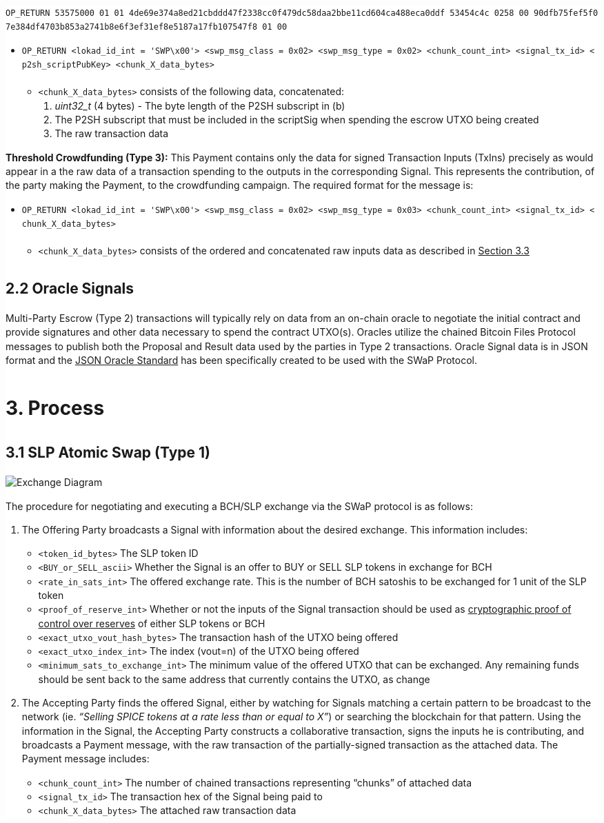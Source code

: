 ```OP_RETURN 53575000 01 01 4de69e374a8ed21cbddd47f2338cc0f479dc58daa2bbe11cd604ca488eca0ddf 53454c4c 0258 00 90dfb75fef5f07e384df4703b853a2741b8e6f3ef31ef8e5187a17fb107547f8 01 00```
* ```OP_RETURN <lokad_id_int = 'SWP\x00'> <swp_msg_class = 0x02> <swp_msg_type = 0x02> <chunk_count_int> <signal_tx_id> <p2sh_scriptPubKey> <chunk_X_data_bytes>```<br><br>
	* ```<chunk_X_data_bytes>``` consists of the following data, concatenated:
		1. *uint32_t* (4 bytes) - The byte length of the P2SH subscript in (b)
		2. The P2SH subscript that must be included in the scriptSig when spending the escrow UTXO being created
		3. The raw transaction data

**Threshold Crowdfunding (Type 3):** This Payment contains only the data for signed Transaction Inputs (TxIns) precisely as would appear in a the raw data of a transaction spending to the outputs in the corresponding Signal. This represents the contribution, of the party making the Payment, to the crowdfunding campaign. The required format for the message is:
* ```OP_RETURN <lokad_id_int = 'SWP\x00'> <swp_msg_class = 0x02> <swp_msg_type = 0x03> <chunk_count_int> <signal_tx_id> <chunk_X_data_bytes>```<br><br>
	* ```<chunk_X_data_bytes>``` consists of the ordered and concatenated raw inputs data as described in [Section 3.3](#33-threshold-crowdfunding-type-3)

## 2.2 Oracle Signals

Multi-Party Escrow (Type 2) transactions will typically rely on data from an on-chain oracle to negotiate the initial contract and provide signatures and other data necessary to spend the contract UTXO(s). Oracles utilize the chained Bitcoin Files Protocol messages to publish both the Proposal and Result data used by the parties in Type 2 transactions. Oracle Signal data is in JSON format and the [JSON Oracle Standard](https://github.com/vinarmani/swap-protocol/blob/master/json-oracle-standard.md) has been specifically created to be used with the SWaP Protocol.

# 3. Process

## 3.1 SLP Atomic Swap (Type 1)

![Exchange Diagram](images/swap-exchange-diagram.png)

The procedure for negotiating and executing a BCH/SLP exchange via the SWaP protocol is as follows:

1. The Offering Party broadcasts a Signal with information about the desired exchange. This information includes:
	* ```<token_id_bytes>``` The SLP token ID
	* ```<BUY_or_SELL_ascii>``` Whether the Signal is an offer to BUY or SELL SLP tokens in exchange for BCH
	* ```<rate_in_sats_int>``` The offered exchange rate. This is the number of BCH satoshis to be exchanged for 1 unit of the SLP token
	* ```<proof_of_reserve_int>``` Whether or not the inputs of the Signal transaction should be used as [cryptographic proof of control over reserves](#43-proof-of-reserves) of either SLP tokens or BCH
	* ```<exact_utxo_vout_hash_bytes>``` The transaction hash of the UTXO being offered
	* ```<exact_utxo_index_int>``` The index (vout=n) of the UTXO being offered
	* ```<minimum_sats_to_exchange_int>``` The minimum value of the offered UTXO that can be exchanged. Any remaining funds should be sent back to the same address that currently contains the UTXO, as change


2. The Accepting Party finds the offered Signal, either by watching for Signals matching a certain pattern to be broadcast to the network (ie. *“Selling SPICE tokens at a rate less than or equal to X”*) or searching the blockchain for that pattern. Using the information in the Signal, the Accepting Party constructs a collaborative transaction, signs the inputs he is contributing, and broadcasts a Payment message, with the raw transaction of the partially-signed transaction as the attached data. The Payment message includes:
	* ```<chunk_count_int>``` The number of chained transactions representing “chunks” of attached data
	* ```<signal_tx_id>``` The transaction hex of the Signal being paid to
	* ```<chunk_X_data_bytes>``` The attached raw transaction data


```